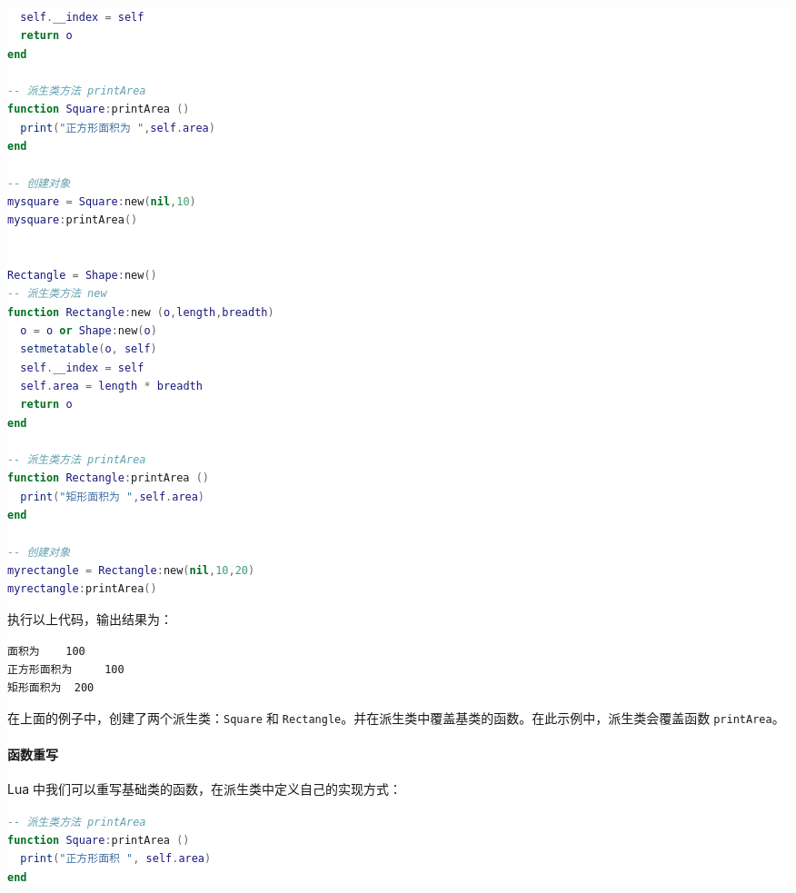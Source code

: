 ```lua
  self.__index = self
  return o
end

-- 派生类方法 printArea
function Square:printArea ()
  print("正方形面积为 ",self.area)
end

-- 创建对象
mysquare = Square:new(nil,10)
mysquare:printArea()


Rectangle = Shape:new()
-- 派生类方法 new
function Rectangle:new (o,length,breadth)
  o = o or Shape:new(o)
  setmetatable(o, self)
  self.__index = self
  self.area = length * breadth
  return o
end

-- 派生类方法 printArea
function Rectangle:printArea ()
  print("矩形面积为 ",self.area)
end

-- 创建对象
myrectangle = Rectangle:new(nil,10,20)
myrectangle:printArea()
```
执行以上代码，输出结果为：
```
面积为    100
正方形面积为     100
矩形面积为  200
```
在上面的例子中，创建了两个派生类：`Square` 和 `Rectangle`。并在派生类中覆盖基类的函数。在此示例中，派生类会覆盖函数 `printArea`。

#### 函数重写
Lua 中我们可以重写基础类的函数，在派生类中定义自己的实现方式：
```lua
-- 派生类方法 printArea
function Square:printArea ()
  print("正方形面积 ", self.area)
end
```

